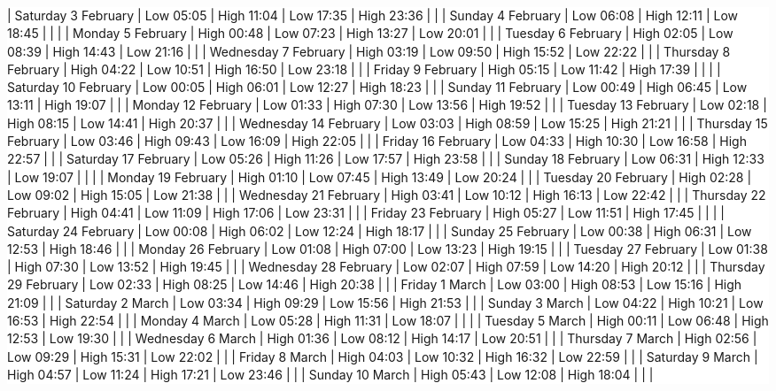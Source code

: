 | Saturday 3 February | Low 05:05 | High 11:04 | Low 17:35 | High 23:36 |  |
| Sunday 4 February | Low 06:08 | High 12:11 | Low 18:45 |  |  |
| Monday 5 February | High 00:48 | Low 07:23 | High 13:27 | Low 20:01 |  |
| Tuesday 6 February | High 02:05 | Low 08:39 | High 14:43 | Low 21:16 |  |
| Wednesday 7 February | High 03:19 | Low 09:50 | High 15:52 | Low 22:22 |  |
| Thursday 8 February | High 04:22 | Low 10:51 | High 16:50 | Low 23:18 |  |
| Friday 9 February | High 05:15 | Low 11:42 | High 17:39 |  |  |
| Saturday 10 February | Low 00:05 | High 06:01 | Low 12:27 | High 18:23 |  |
| Sunday 11 February | Low 00:49 | High 06:45 | Low 13:11 | High 19:07 |  |
| Monday 12 February | Low 01:33 | High 07:30 | Low 13:56 | High 19:52 |  |
| Tuesday 13 February | Low 02:18 | High 08:15 | Low 14:41 | High 20:37 |  |
| Wednesday 14 February | Low 03:03 | High 08:59 | Low 15:25 | High 21:21 |  |
| Thursday 15 February | Low 03:46 | High 09:43 | Low 16:09 | High 22:05 |  |
| Friday 16 February | Low 04:33 | High 10:30 | Low 16:58 | High 22:57 |  |
| Saturday 17 February | Low 05:26 | High 11:26 | Low 17:57 | High 23:58 |  |
| Sunday 18 February | Low 06:31 | High 12:33 | Low 19:07 |  |  |
| Monday 19 February | High 01:10 | Low 07:45 | High 13:49 | Low 20:24 |  |
| Tuesday 20 February | High 02:28 | Low 09:02 | High 15:05 | Low 21:38 |  |
| Wednesday 21 February | High 03:41 | Low 10:12 | High 16:13 | Low 22:42 |  |
| Thursday 22 February | High 04:41 | Low 11:09 | High 17:06 | Low 23:31 |  |
| Friday 23 February | High 05:27 | Low 11:51 | High 17:45 |  |  |
| Saturday 24 February | Low 00:08 | High 06:02 | Low 12:24 | High 18:17 |  |
| Sunday 25 February | Low 00:38 | High 06:31 | Low 12:53 | High 18:46 |  |
| Monday 26 February | Low 01:08 | High 07:00 | Low 13:23 | High 19:15 |  |
| Tuesday 27 February | Low 01:38 | High 07:30 | Low 13:52 | High 19:45 |  |
| Wednesday 28 February | Low 02:07 | High 07:59 | Low 14:20 | High 20:12 |  |
| Thursday 29 February | Low 02:33 | High 08:25 | Low 14:46 | High 20:38 |  |
| Friday 1 March | Low 03:00 | High 08:53 | Low 15:16 | High 21:09 |  |
| Saturday 2 March | Low 03:34 | High 09:29 | Low 15:56 | High 21:53 |  |
| Sunday 3 March | Low 04:22 | High 10:21 | Low 16:53 | High 22:54 |  |
| Monday 4 March | Low 05:28 | High 11:31 | Low 18:07 |  |  |
| Tuesday 5 March | High 00:11 | Low 06:48 | High 12:53 | Low 19:30 |  |
| Wednesday 6 March | High 01:36 | Low 08:12 | High 14:17 | Low 20:51 |  |
| Thursday 7 March | High 02:56 | Low 09:29 | High 15:31 | Low 22:02 |  |
| Friday 8 March | High 04:03 | Low 10:32 | High 16:32 | Low 22:59 |  |
| Saturday 9 March | High 04:57 | Low 11:24 | High 17:21 | Low 23:46 |  |
| Sunday 10 March | High 05:43 | Low 12:08 | High 18:04 |  |  |